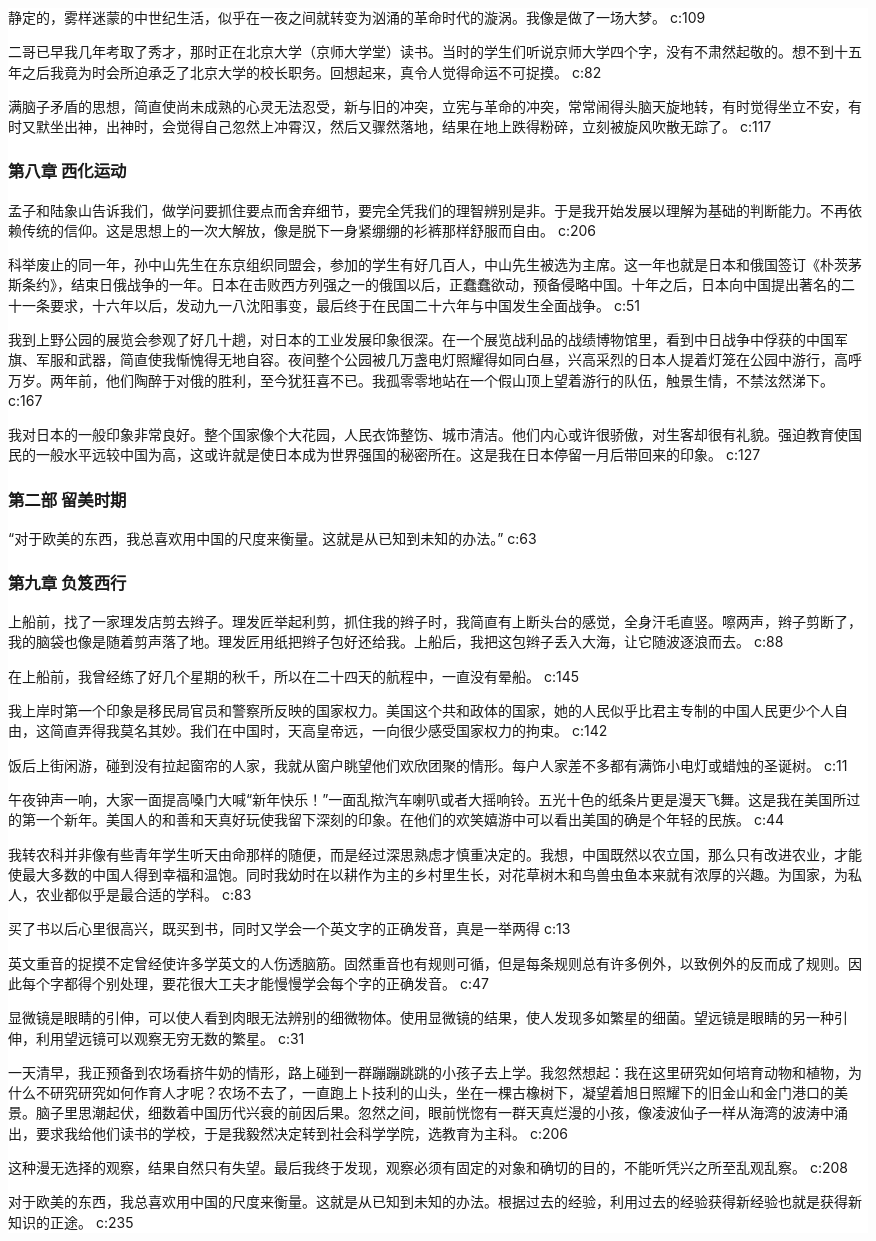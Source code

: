 静定的，雾样迷蒙的中世纪生活，似乎在一夜之间就转变为汹涌的革命时代的漩涡。我像是做了一场大梦。
 c:109

二哥已早我几年考取了秀才，那时正在北京大学（京师大学堂）读书。当时的学生们听说京师大学四个字，没有不肃然起敬的。想不到十五年之后我竟为时会所迫承乏了北京大学的校长职务。回想起来，真令人觉得命运不可捉摸。 c:82

满脑子矛盾的思想，简直使尚未成熟的心灵无法忍受，新与旧的冲突，立宪与革命的冲突，常常闹得头脑天旋地转，有时觉得坐立不安，有时又默坐出神，出神时，会觉得自己忽然上冲霄汉，然后又骤然落地，结果在地上跌得粉碎，立刻被旋风吹散无踪了。 c:117

### 第八章 西化运动

孟子和陆象山告诉我们，做学问要抓住要点而舍弃细节，要完全凭我们的理智辨别是非。于是我开始发展以理解为基础的判断能力。不再依赖传统的信仰。这是思想上的一次大解放，像是脱下一身紧绷绷的衫裤那样舒服而自由。 c:206

科举废止的同一年，孙中山先生在东京组织同盟会，参加的学生有好几百人，中山先生被选为主席。这一年也就是日本和俄国签订《朴茨茅斯条约》，结束日俄战争的一年。日本在击败西方列强之一的俄国以后，正蠢蠢欲动，预备侵略中国。十年之后，日本向中国提出著名的二十一条要求，十六年以后，发动九一八沈阳事变，最后终于在民国二十六年与中国发生全面战争。 c:51

我到上野公园的展览会参观了好几十趟，对日本的工业发展印象很深。在一个展览战利品的战绩博物馆里，看到中日战争中俘获的中国军旗、军服和武器，简直使我惭愧得无地自容。夜间整个公园被几万盏电灯照耀得如同白昼，兴高采烈的日本人提着灯笼在公园中游行，高呼万岁。两年前，他们陶醉于对俄的胜利，至今犹狂喜不已。我孤零零地站在一个假山顶上望着游行的队伍，触景生情，不禁泫然涕下。 c:167

我对日本的一般印象非常良好。整个国家像个大花园，人民衣饰整饬、城市清洁。他们内心或许很骄傲，对生客却很有礼貌。强迫教育使国民的一般水平远较中国为高，这或许就是使日本成为世界强国的秘密所在。这是我在日本停留一月后带回来的印象。 c:127

### 第二部 留美时期

“对于欧美的东西，我总喜欢用中国的尺度来衡量。这就是从已知到未知的办法。” c:63

### 第九章 负笈西行

上船前，找了一家理发店剪去辫子。理发匠举起利剪，抓住我的辫子时，我简直有上断头台的感觉，全身汗毛直竖。嚓两声，辫子剪断了，我的脑袋也像是随着剪声落了地。理发匠用纸把辫子包好还给我。上船后，我把这包辫子丢入大海，让它随波逐浪而去。 c:88

在上船前，我曾经练了好几个星期的秋千，所以在二十四天的航程中，一直没有晕船。
 c:145

我上岸时第一个印象是移民局官员和警察所反映的国家权力。美国这个共和政体的国家，她的人民似乎比君主专制的中国人民更少个人自由，这简直弄得我莫名其妙。我们在中国时，天高皇帝远，一向很少感受国家权力的拘束。 c:142

饭后上街闲游，碰到没有拉起窗帘的人家，我就从窗户眺望他们欢欣团聚的情形。每户人家差不多都有满饰小电灯或蜡烛的圣诞树。 c:11

午夜钟声一响，大家一面提高嗓门大喊“新年快乐！”一面乱揿汽车喇叭或者大摇响铃。五光十色的纸条片更是漫天飞舞。这是我在美国所过的第一个新年。美国人的和善和天真好玩使我留下深刻的印象。在他们的欢笑嬉游中可以看出美国的确是个年轻的民族。 c:44

我转农科并非像有些青年学生听天由命那样的随便，而是经过深思熟虑才慎重决定的。我想，中国既然以农立国，那么只有改进农业，才能使最大多数的中国人得到幸福和温饱。同时我幼时在以耕作为主的乡村里生长，对花草树木和鸟兽虫鱼本来就有浓厚的兴趣。为国家，为私人，农业都似乎是最合适的学科。 c:83

买了书以后心里很高兴，既买到书，同时又学会一个英文字的正确发音，真是一举两得 c:13

英文重音的捉摸不定曾经使许多学英文的人伤透脑筋。固然重音也有规则可循，但是每条规则总有许多例外，以致例外的反而成了规则。因此每个字都得个别处理，要花很大工夫才能慢慢学会每个字的正确发音。 c:47

显微镜是眼睛的引伸，可以使人看到肉眼无法辨别的细微物体。使用显微镜的结果，使人发现多如繁星的细菌。望远镜是眼睛的另一种引伸，利用望远镜可以观察无穷无数的繁星。 c:31

一天清早，我正预备到农场看挤牛奶的情形，路上碰到一群蹦蹦跳跳的小孩子去上学。我忽然想起：我在这里研究如何培育动物和植物，为什么不研究研究如何作育人才呢？农场不去了，一直跑上卜技利的山头，坐在一棵古橡树下，凝望着旭日照耀下的旧金山和金门港口的美景。脑子里思潮起伏，细数着中国历代兴衰的前因后果。忽然之间，眼前恍惚有一群天真烂漫的小孩，像凌波仙子一样从海湾的波涛中涌出，要求我给他们读书的学校，于是我毅然决定转到社会科学学院，选教育为主科。 c:206

这种漫无选择的观察，结果自然只有失望。最后我终于发现，观察必须有固定的对象和确切的目的，不能听凭兴之所至乱观乱察。 c:208

对于欧美的东西，我总喜欢用中国的尺度来衡量。这就是从已知到未知的办法。根据过去的经验，利用过去的经验获得新经验也就是获得新知识的正途。 c:235
